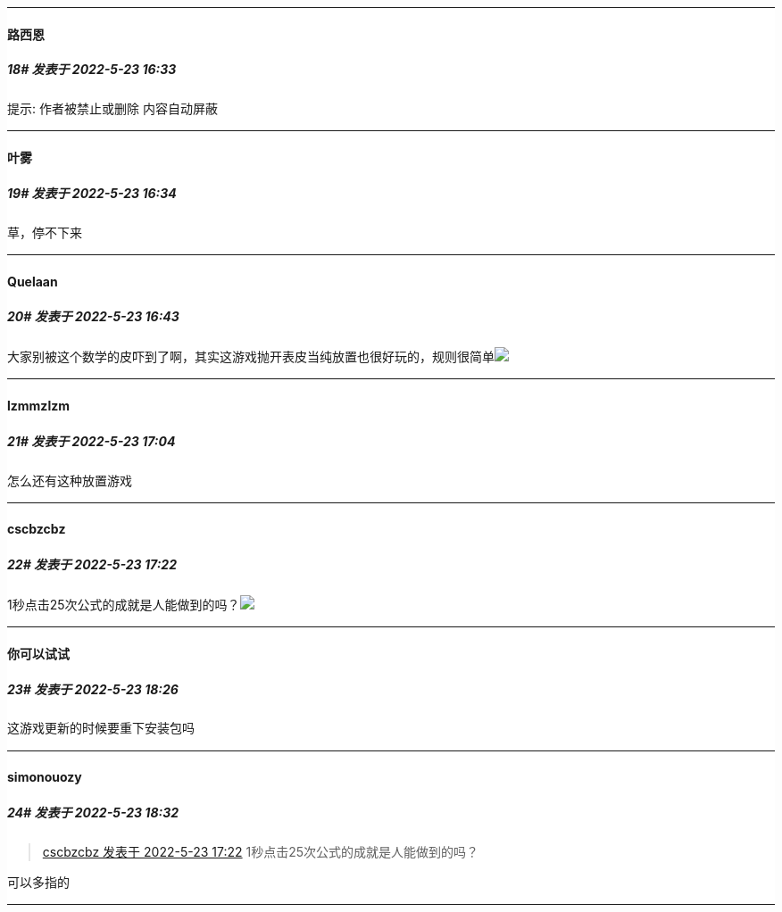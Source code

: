 *****

####  路西恩  
##### 18#       发表于 2022-5-23 16:33

提示: 作者被禁止或删除 内容自动屏蔽

*****

####  叶雾  
##### 19#       发表于 2022-5-23 16:34

草，停不下来

*****

####  Quelaan  
##### 20#       发表于 2022-5-23 16:43

大家别被这个数学的皮吓到了啊，其实这游戏抛开表皮当纯放置也很好玩的，规则很简单<img src="https://static.saraba1st.com/image/smiley/face2017/068.png" referrerpolicy="no-referrer">

*****

####  lzmmzlzm  
##### 21#       发表于 2022-5-23 17:04

怎么还有这种放置游戏

*****

####  cscbzcbz  
##### 22#       发表于 2022-5-23 17:22

1秒点击25次公式的成就是人能做到的吗？<img src="https://static.saraba1st.com/image/smiley/face2017/001.png" referrerpolicy="no-referrer">

*****

####  你可以试试  
##### 23#       发表于 2022-5-23 18:26

这游戏更新的时候要重下安装包吗

*****

####  simonouozy  
##### 24#       发表于 2022-5-23 18:32

<blockquote><a href="httphttps://bbs.saraba1st.com/2b/forum.php?mod=redirect&amp;goto=findpost&amp;pid=55958409&amp;ptid=2070976" target="_blank">cscbzcbz 发表于 2022-5-23 17:22</a>
1秒点击25次公式的成就是人能做到的吗？</blockquote>
可以多指的

*****
